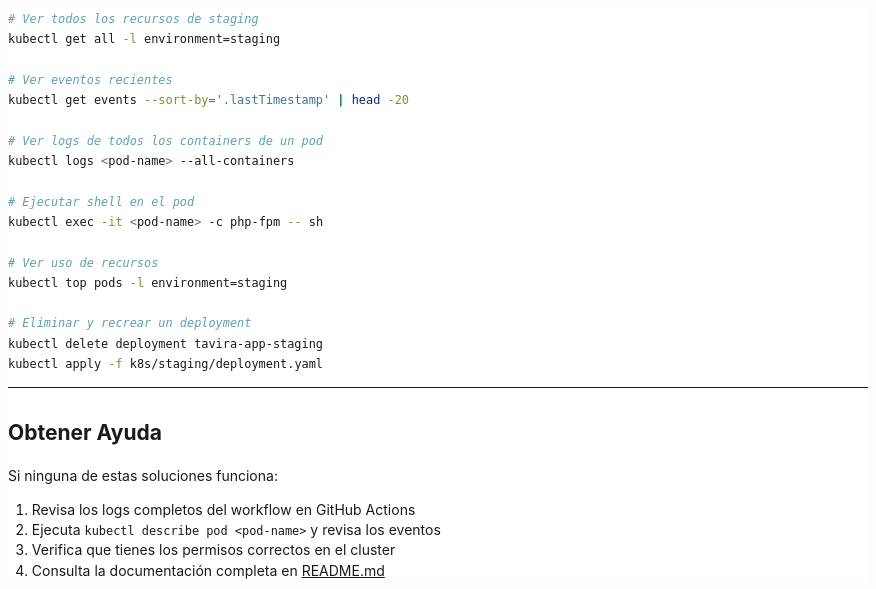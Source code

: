 ```bash
# Ver todos los recursos de staging
kubectl get all -l environment=staging

# Ver eventos recientes
kubectl get events --sort-by='.lastTimestamp' | head -20

# Ver logs de todos los containers de un pod
kubectl logs <pod-name> --all-containers

# Ejecutar shell en el pod
kubectl exec -it <pod-name> -c php-fpm -- sh

# Ver uso de recursos
kubectl top pods -l environment=staging

# Eliminar y recrear un deployment
kubectl delete deployment tavira-app-staging
kubectl apply -f k8s/staging/deployment.yaml
```

---

## Obtener Ayuda

Si ninguna de estas soluciones funciona:

1. Revisa los logs completos del workflow en GitHub Actions
2. Ejecuta `kubectl describe pod <pod-name>` y revisa los eventos
3. Verifica que tienes los permisos correctos en el cluster
4. Consulta la documentación completa en [README.md](README.md)
